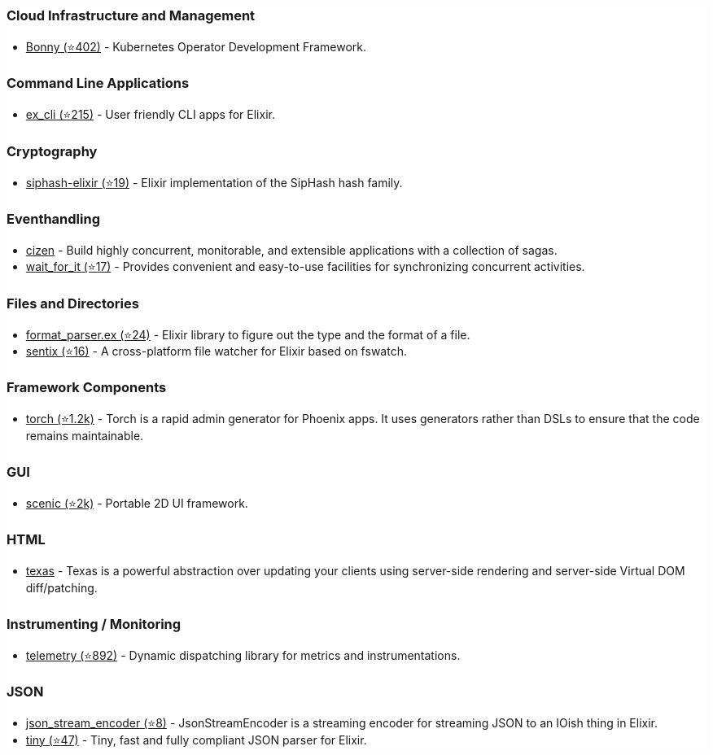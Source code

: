 ### Cloud Infrastructure and Management

*   [Bonny (⭐402)](https://github.com/coryodaniel/bonny) - Kubernetes Operator Development Framework.

### Command Line Applications

*   [ex\_cli (⭐215)](https://github.com/tuvistavie/ex_cli) - User friendly CLI apps for Elixir.

### Cryptography

*   [siphash-elixir (⭐19)](https://github.com/whitfin/siphash-elixir) - Elixir implementation of the SipHash hash family.

### Eventhandling

*   [cizen](https://gitlab.com/cizen/cizen) - Build highly concurrent, monitorable, and extensible applications with a collection of sagas.
*   [wait\_for\_it (⭐17)](https://github.com/jvoegele/wait_for_it) - Provides convenient and easy-to-use facilities for synchronizing concurrent activities.

### Files and Directories

*   [format\_parser.ex (⭐24)](https://github.com/ahtung/format_parser.ex) - Elixir library to figure out the type and the format of a file.
*   [sentix (⭐16)](https://github.com/whitfin/sentix) - A cross-platform file watcher for Elixir based on fswatch.

### Framework Components

*   [torch (⭐1.2k)](https://github.com/infinitered/torch) - Torch is a rapid admin generator for Phoenix apps. It uses generators rather than DSLs to ensure that the code remains maintainable.

### GUI

*   [scenic (⭐2k)](https://github.com/boydm/scenic) - Portable 2D UI framework.

### HTML

*   [texas](https://gitlab.com/dgmcguire/texas) - Texas is a powerful abstraction over updating your clients using server-side rendering and server-side Virtual DOM diff/patching.

### Instrumenting / Monitoring

*   [telemetry (⭐892)](https://github.com/beam-telemetry/telemetry) - Dynamic dispatching library for metrics and instrumentations.

### JSON

*   [json\_stream\_encoder (⭐8)](https://github.com/TreyE/json_stream_encoder) - JsonStreamEncoder is a streaming encoder for streaming JSON to an IOish thing in Elixir.
*   [tiny (⭐47)](https://github.com/whitfin/tiny) - Tiny, fast and fully compliant JSON parser for Elixir.
